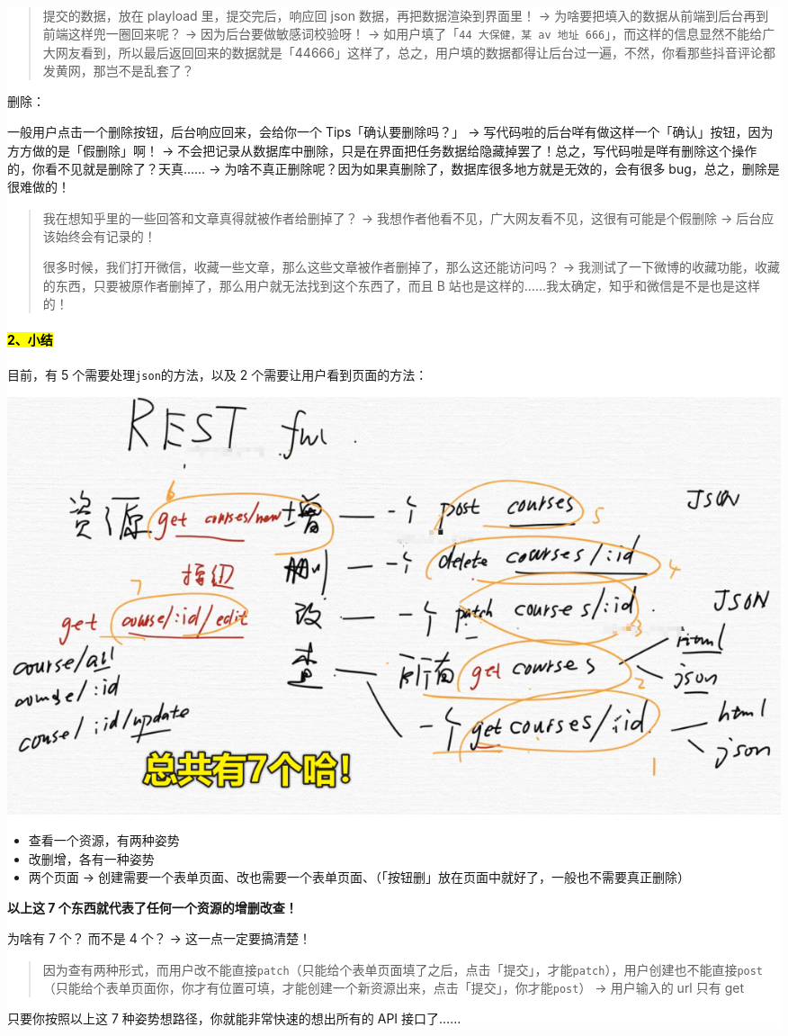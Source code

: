 > 提交的数据，放在 playload 里，提交完后，响应回 json 数据，再把数据渲染到界面里！ -> 为啥要把填入的数据从前端到后台再到前端这样兜一圈回来呢？ -> 因为后台要做敏感词校验呀！ -> 如用户填了「`44 大保健，某 av 地址 666`」，而这样的信息显然不能给广大网友看到，所以最后返回回来的数据就是「44666」这样了，总之，用户填的数据都得让后台过一遍，不然，你看那些抖音评论都发黄网，那岂不是乱套了？

删除：

一般用户点击一个删除按钮，后台响应回来，会给你一个 Tips「确认要删除吗？」 -> 写代码啦的后台咩有做这样一个「确认」按钮，因为方方做的是「假删除」啊！ -> 不会把记录从数据库中删除，只是在界面把任务数据给隐藏掉罢了！总之，写代码啦是咩有删除这个操作的，你看不见就是删除了？天真…… -> 为啥不真正删除呢？因为如果真删除了，数据库很多地方就是无效的，会有很多 bug，总之，删除是很难做的！

> 我在想知乎里的一些回答和文章真得就被作者给删掉了？ -> 我想作者他看不见，广大网友看不见，这很有可能是个假删除 -> 后台应该始终会有记录的！
> 
> 很多时候，我们打开微信，收藏一些文章，那么这些文章被作者删掉了，那么这还能访问吗？ -> 我测试了一下微博的收藏功能，收藏的东西，只要被原作者删掉了，那么用户就无法找到这个东西了，而且 B 站也是这样的……我太确定，知乎和微信是不是也是这样的！

#### <mark>2、小结</mark>

目前，有 5 个需要处理`json`的方法，以及 2 个需要让用户看到页面的方法：

![7 个](assets/img/2020-08-05-19-51-49.png)

- 查看一个资源，有两种姿势
- 改删增，各有一种姿势
- 两个页面 -> 创建需要一个表单页面、改也需要一个表单页面、（「按钮删」放在页面中就好了，一般也不需要真正删除）

**以上这 7 个东西就代表了任何一个资源的增删改查！**

为啥有 7 个？ 而不是 4 个？ -> 这一点一定要搞清楚！

> 因为查有两种形式，而用户改不能直接`patch`（只能给个表单页面填了之后，点击「提交」，才能`patch`），用户创建也不能直接`post`（只能给个表单页面你，你才有位置可填，才能创建一个新资源出来，点击「提交」，你才能`post`） -> 用户输入的 url 只有 get

只要你按照以上这 7 种姿势想路径，你就能非常快速的想出所有的 API 接口了……
